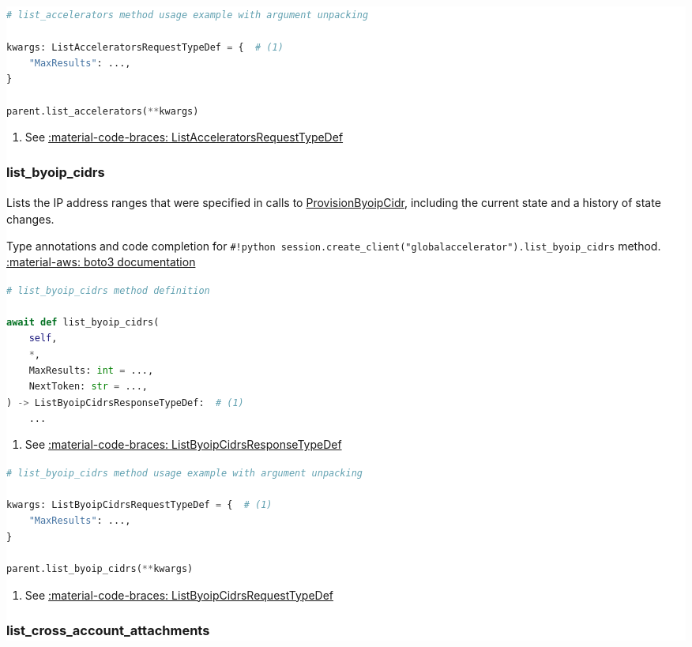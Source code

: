 
```python
# list_accelerators method usage example with argument unpacking

kwargs: ListAcceleratorsRequestTypeDef = {  # (1)
    "MaxResults": ...,
}

parent.list_accelerators(**kwargs)
```

1. See [:material-code-braces: ListAcceleratorsRequestTypeDef](./type_defs.md#listacceleratorsrequesttypedef)

### list\_byoip\_cidrs

Lists the IP address ranges that were specified in calls to <a
href="https://docs.aws.amazon.com/global-accelerator/latest/api/ProvisionByoipCidr.html">ProvisionByoipCidr</a>,
including the current state and a history of state changes.

Type annotations and code completion for `#!python session.create_client("globalaccelerator").list_byoip_cidrs` method.
[:material-aws: boto3 documentation](https://boto3.amazonaws.com/v1/documentation/api/latest/reference/services/globalaccelerator/client/list_byoip_cidrs.html)

```python
# list_byoip_cidrs method definition

await def list_byoip_cidrs(
    self,
    *,
    MaxResults: int = ...,
    NextToken: str = ...,
) -> ListByoipCidrsResponseTypeDef:  # (1)
    ...
```

1. See [:material-code-braces: ListByoipCidrsResponseTypeDef](./type_defs.md#listbyoipcidrsresponsetypedef)


```python
# list_byoip_cidrs method usage example with argument unpacking

kwargs: ListByoipCidrsRequestTypeDef = {  # (1)
    "MaxResults": ...,
}

parent.list_byoip_cidrs(**kwargs)
```

1. See [:material-code-braces: ListByoipCidrsRequestTypeDef](./type_defs.md#listbyoipcidrsrequesttypedef)

### list\_cross\_account\_attachments
